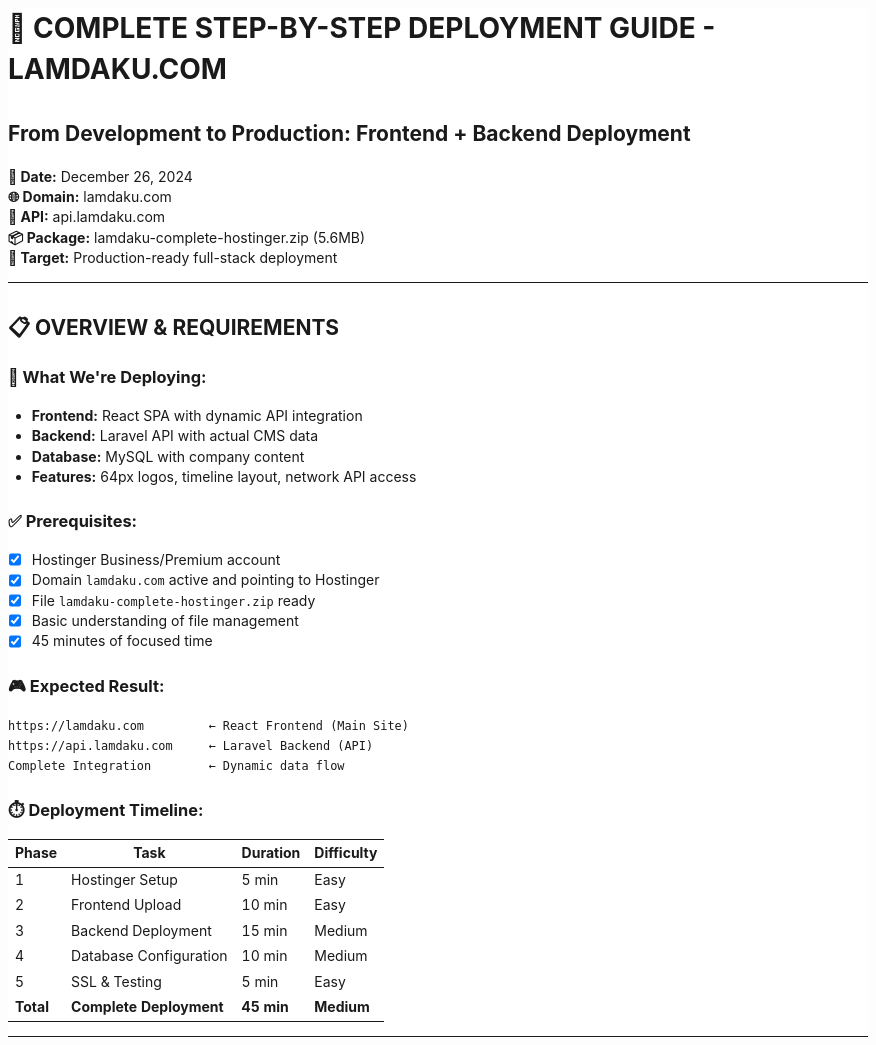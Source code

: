 # 🚀 COMPLETE STEP-BY-STEP DEPLOYMENT GUIDE - LAMDAKU.COM
## From Development to Production: Frontend + Backend Deployment

**📅 Date:** December 26, 2024  
**🌐 Domain:** lamdaku.com  
**🔌 API:** api.lamdaku.com  
**📦 Package:** lamdaku-complete-hostinger.zip (5.6MB)  
**🎯 Target:** Production-ready full-stack deployment

---

## 📋 **OVERVIEW & REQUIREMENTS**

### **🎯 What We're Deploying:**
- **Frontend:** React SPA with dynamic API integration
- **Backend:** Laravel API with actual CMS data
- **Database:** MySQL with company content
- **Features:** 64px logos, timeline layout, network API access

### **✅ Prerequisites:**
- [x] Hostinger Business/Premium account
- [x] Domain `lamdaku.com` active and pointing to Hostinger
- [x] File `lamdaku-complete-hostinger.zip` ready
- [x] Basic understanding of file management
- [x] 45 minutes of focused time

### **🎮 Expected Result:**
```
https://lamdaku.com         ← React Frontend (Main Site)
https://api.lamdaku.com     ← Laravel Backend (API)
Complete Integration        ← Dynamic data flow
```

### **⏱️ Deployment Timeline:**
| Phase | Task | Duration | Difficulty |
|-------|------|----------|------------|
| 1 | Hostinger Setup | 5 min | Easy |
| 2 | Frontend Upload | 10 min | Easy |
| 3 | Backend Deployment | 15 min | Medium |
| 4 | Database Configuration | 10 min | Medium |
| 5 | SSL & Testing | 5 min | Easy |
| **Total** | **Complete Deployment** | **45 min** | **Medium** |

---